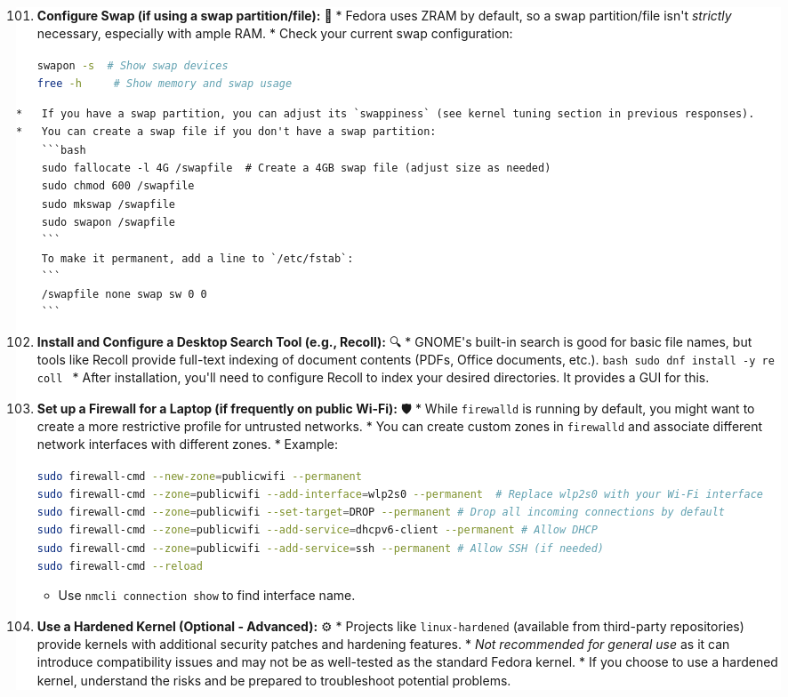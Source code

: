 101. **Configure Swap (if using a swap partition/file):** 💱
    *   Fedora uses ZRAM by default, so a swap partition/file isn't *strictly* necessary, especially with ample RAM.
    *   Check your current swap configuration:
        ```bash
        swapon -s  # Show swap devices
        free -h     # Show memory and swap usage
        ```
    *   If you have a swap partition, you can adjust its `swappiness` (see kernel tuning section in previous responses).
    *   You can create a swap file if you don't have a swap partition:
        ```bash
        sudo fallocate -l 4G /swapfile  # Create a 4GB swap file (adjust size as needed)
        sudo chmod 600 /swapfile
        sudo mkswap /swapfile
        sudo swapon /swapfile
        ```
        To make it permanent, add a line to `/etc/fstab`:
        ```
        /swapfile none swap sw 0 0
        ```

102. **Install and Configure a Desktop Search Tool (e.g., Recoll):** 🔍
    *   GNOME's built-in search is good for basic file names, but tools like Recoll provide full-text indexing of document contents (PDFs, Office documents, etc.).
    ```bash
    sudo dnf install -y recoll
    ```
    *   After installation, you'll need to configure Recoll to index your desired directories.  It provides a GUI for this.

103. **Set up a Firewall for a Laptop (if frequently on public Wi-Fi):** 🛡️
    *   While `firewalld` is running by default, you might want to create a more restrictive profile for untrusted networks.
    *   You can create custom zones in `firewalld` and associate different network interfaces with different zones.
    *   Example:
        ```bash
        sudo firewall-cmd --new-zone=publicwifi --permanent
        sudo firewall-cmd --zone=publicwifi --add-interface=wlp2s0 --permanent  # Replace wlp2s0 with your Wi-Fi interface
        sudo firewall-cmd --zone=publicwifi --set-target=DROP --permanent # Drop all incoming connections by default
        sudo firewall-cmd --zone=publicwifi --add-service=dhcpv6-client --permanent # Allow DHCP
        sudo firewall-cmd --zone=publicwifi --add-service=ssh --permanent # Allow SSH (if needed)
        sudo firewall-cmd --reload
        ```
        * Use `nmcli connection show` to find interface name.

104. **Use a Hardened Kernel (Optional - Advanced):** ⚙️
    *   Projects like `linux-hardened` (available from third-party repositories) provide kernels with additional security patches and hardening features.
    *   *Not recommended for general use* as it can introduce compatibility issues and may not be as well-tested as the standard Fedora kernel.
    *   If you choose to use a hardened kernel, understand the risks and be prepared to troubleshoot potential problems.
